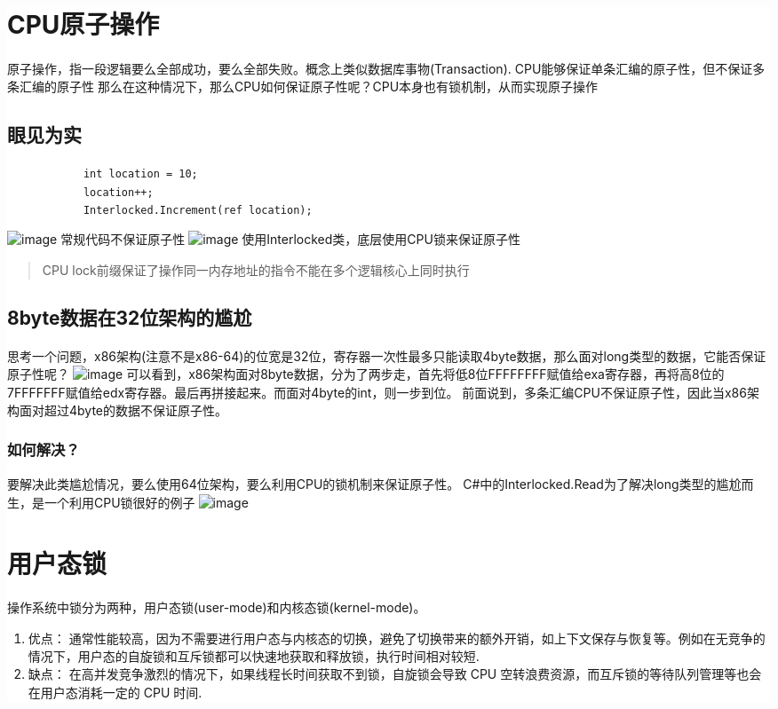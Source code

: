 
# CPU原子操作


原子操作，指一段逻辑要么全部成功，要么全部失败。概念上类似数据库事物(Transaction).
CPU能够保证单条汇编的原子性，但不保证多条汇编的原子性
那么在这种情况下，那么CPU如何保证原子性呢？CPU本身也有锁机制，从而实现原子操作


## 眼见为实



```
            int location = 10;
            location++;
            Interlocked.Increment(ref location);

```

![image](https://img2024.cnblogs.com/blog/1084317/202412/1084317-20241204092031797-1944002999.png)
常规代码不保证原子性
![image](https://img2024.cnblogs.com/blog/1084317/202412/1084317-20241204093541214-1655959154.png)
使用Interlocked类，底层使用CPU锁来保证原子性



> CPU lock前缀保证了操作同一内存地址的指令不能在多个逻辑核心上同时执行


## 8byte数据在32位架构的尴尬


思考一个问题，x86架构(注意不是x86\-64\)的位宽是32位，寄存器一次性最多只能读取4byte数据，那么面对long类型的数据，它能否保证原子性呢？
![image](https://img2024.cnblogs.com/blog/1084317/202412/1084317-20241204095649355-1289512675.png)
可以看到，x86架构面对8byte数据，分为了两步走，首先将低8位FFFFFFFF赋值给exa寄存器，再将高8位的7FFFFFFF赋值给edx寄存器。最后再拼接起来。而面对4byte的int，则一步到位。
前面说到，多条汇编CPU不保证原子性，因此当x86架构面对超过4byte的数据不保证原子性。


### 如何解决？


要解决此类尴尬情况，要么使用64位架构，要么利用CPU的锁机制来保证原子性。
C\#中的Interlocked.Read为了解决long类型的尴尬而生，是一个利用CPU锁很好的例子
![image](https://img2024.cnblogs.com/blog/1084317/202412/1084317-20241204101655164-1652980248.png)


# 用户态锁


操作系统中锁分为两种，用户态锁(user\-mode)和内核态锁(kernel\-mode)。


1. 优点：
通常性能较高，因为不需要进行用户态与内核态的切换，避免了切换带来的额外开销，如上下文保存与恢复等。例如在无竞争的情况下，用户态的自旋锁和互斥锁都可以快速地获取和释放锁，执行时间相对较短.
2. 缺点：
在高并发竞争激烈的情况下，如果线程长时间获取不到锁，自旋锁会导致 CPU 空转浪费资源，而互斥锁的等待队列管理等也会在用户态消耗一定的 CPU 时间.
